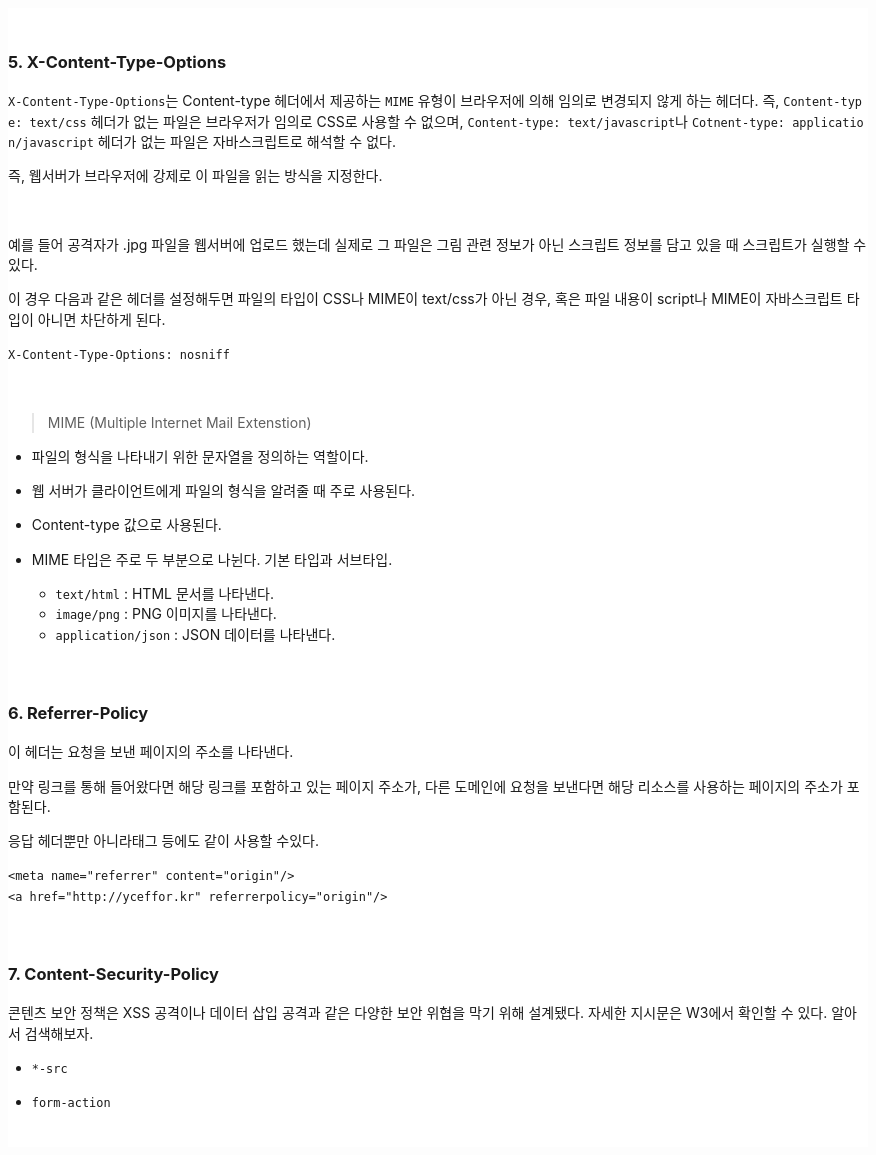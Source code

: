 <br/>

### 5. X-Content-Type-Options

`X-Content-Type-Options`는 Content-type 헤더에서 제공하는 `MIME` 유형이 브라우저에 의해 임의로 변경되지 않게 하는 헤더다. 즉, `Content-type: text/css` 헤더가 없는 파일은 브라우저가 임의로 CSS로 사용할 수 없으며, `Content-type: text/javascript`나 `Cotnent-type: application/javascript` 헤더가 없는 파일은 자바스크립트로 해석할 수 없다.

즉, 웹서버가 브라우저에 강제로 이 파일을 읽는 방식을 지정한다.

<br/>

예를 들어 공격자가 .jpg 파일을 웹서버에 업로드 했는데 실제로 그 파일은 그림 관련 정보가 아닌 스크립트 정보를 담고 있을 때 스크립트가 실행할 수 있다.

이 경우 다음과 같은 헤더를 설정해두면 파일의 타입이 CSS나 MIME이 text/css가 아닌 경우, 혹은 파일 내용이 script나 MIME이 자바스크립트 타입이 아니면 차단하게 된다.

```tsx
X-Content-Type-Options: nosniff
```

<br/>

> MIME (Multiple Internet Mail Extenstion)

- 파일의 형식을 나타내기 위한 문자열을 정의하는 역할이다.

- 웹 서버가 클라이언트에게 파일의 형식을 알려줄 때 주로 사용된다.
- Content-type 값으로 사용된다.
- MIME 타입은 주로 두 부분으로 나뉜다. 기본 타입과 서브타입.
  - `text/html` : HTML 문서를 나타낸다.
  - `image/png` : PNG 이미지를 나타낸다.
  - `application/json` : JSON 데이터를 나타낸다.

<br/>

### 6. Referrer-Policy

이 헤더는 요청을 보낸 페이지의 주소를 나타낸다.

만약 링크를 통해 들어왔다면 해당 링크를 포함하고 있는 페이지 주소가, 다른 도메인에 요청을 보낸다면 해당 리소스를 사용하는 페이지의 주소가 포함된다.

응답 헤더뿐만 아니라태그 등에도 같이 사용할 수있다.

```tsx
<meta name="referrer" content="origin"/>
<a href="http://yceffor.kr" referrerpolicy="origin"/>
```

<br/>

### 7. Content-Security-Policy

콘텐츠 보안 정책은 XSS 공격이나 데이터 삽입 공격과 같은 다양한 보안 위협을 막기 위해 설계됐다. 자세한 지시문은 W3에서 확인할 수 있다. 알아서 검색해보자.

- `*-src`

- `form-action`

<br/>
